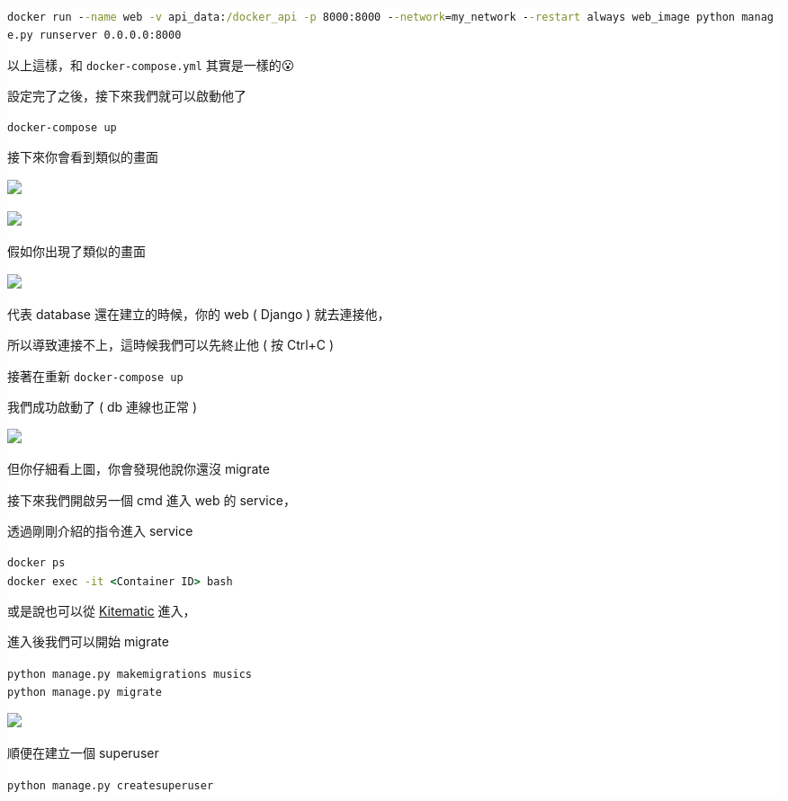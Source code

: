 ```cmd
docker run --name web -v api_data:/docker_api -p 8000:8000 --network=my_network --restart always web_image python manage.py runserver 0.0.0.0:8000
```

以上這樣，和 `docker-compose.yml`  其實是一樣的:open_mouth:

設定完了之後，接下來我們就可以啟動他了

```cmd
docker-compose up
```

接下來你會看到類似的畫面

![](https://i.imgur.com/GJWIgEP.png)

![](https://i.imgur.com/dVRRyrM.png)

假如你出現了類似的畫面

![](https://i.imgur.com/cCEmVBq.png)

代表 database 還在建立的時候，你的 web ( Django ) 就去連接他，

所以導致連接不上，這時候我們可以先終止他 ( 按 Ctrl+C )

接著在重新 `docker-compose up`

我們成功啟動了 ( db 連線也正常 )

![](https://i.imgur.com/iuCxLMY.png)

但你仔細看上圖，你會發現他說你還沒 migrate

接下來我們開啟另一個 cmd 進入 web 的 service，

透過剛剛介紹的指令進入 service

```cmd
docker ps
docker exec -it <Container ID> bash
```

或是說也可以從 [Kitematic](https://kitematic.com/) 進入，

進入後我們可以開始 migrate

```cmd
python manage.py makemigrations musics
python manage.py migrate
```

![](https://i.imgur.com/zMmZKuL.png)

順便在建立一個 superuser

```cmd
python manage.py createsuperuser
```
